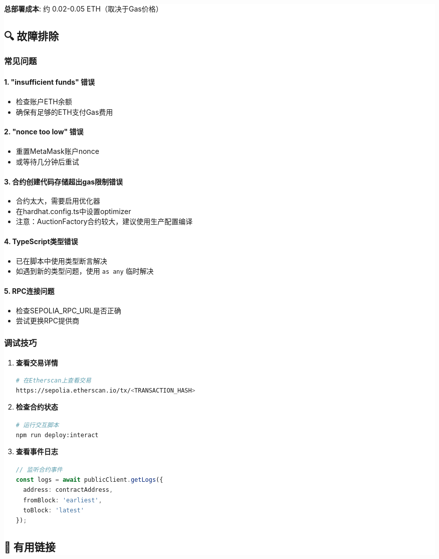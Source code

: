 **总部署成本**: 约 0.02-0.05 ETH（取决于Gas价格）

## 🔍 故障排除

### 常见问题

#### 1. "insufficient funds" 错误
- 检查账户ETH余额
- 确保有足够的ETH支付Gas费用

#### 2. "nonce too low" 错误
- 重置MetaMask账户nonce
- 或等待几分钟后重试

#### 3. 合约创建代码存储超出gas限制错误
- 合约太大，需要启用优化器
- 在hardhat.config.ts中设置optimizer
- 注意：AuctionFactory合约较大，建议使用生产配置编译

#### 4. TypeScript类型错误
- 已在脚本中使用类型断言解决
- 如遇到新的类型问题，使用 `as any` 临时解决

#### 5. RPC连接问题
- 检查SEPOLIA_RPC_URL是否正确
- 尝试更换RPC提供商

### 调试技巧

1. **查看交易详情**
   ```bash
   # 在Etherscan上查看交易
   https://sepolia.etherscan.io/tx/<TRANSACTION_HASH>
   ```

2. **检查合约状态**
   ```bash
   # 运行交互脚本
   npm run deploy:interact
   ```

3. **查看事件日志**
   ```typescript
   // 监听合约事件
   const logs = await publicClient.getLogs({
     address: contractAddress,
     fromBlock: 'earliest',
     toBlock: 'latest'
   });
   ```

## 🔗 有用链接
